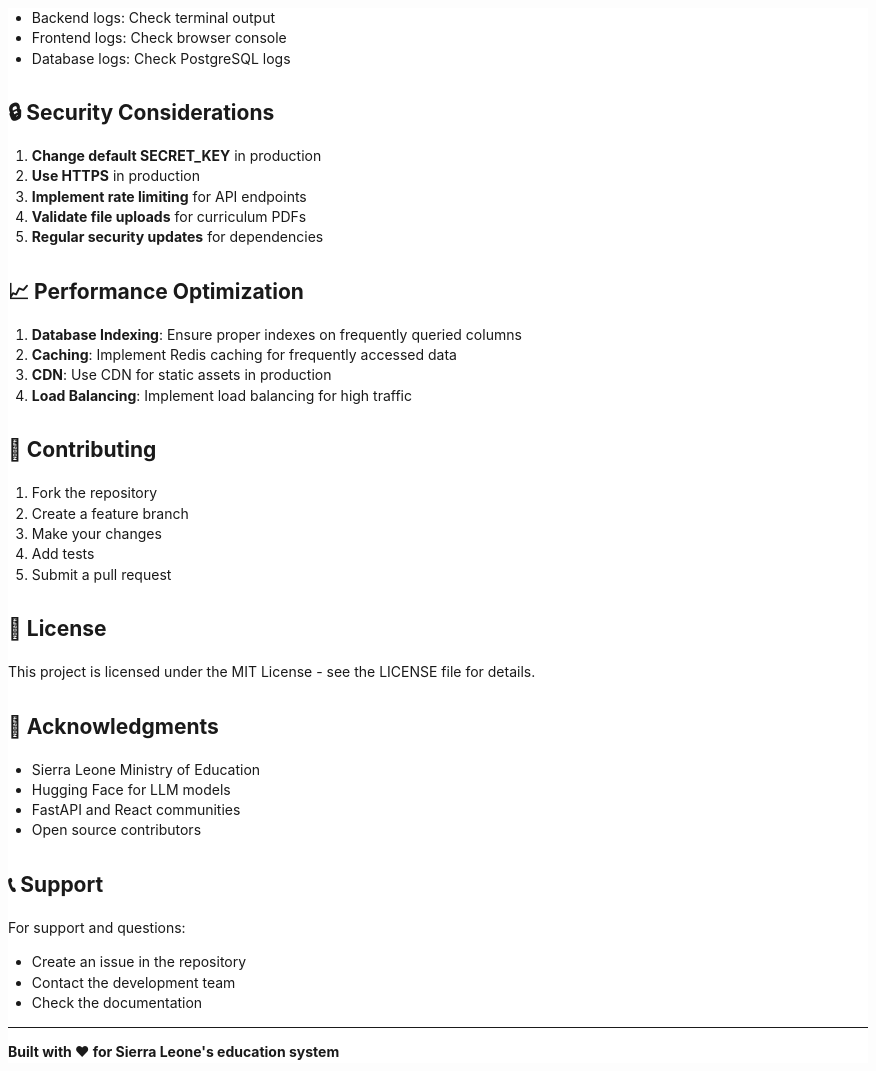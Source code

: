 - Backend logs: Check terminal output
- Frontend logs: Check browser console
- Database logs: Check PostgreSQL logs

## 🔒 Security Considerations

1. **Change default SECRET_KEY** in production
2. **Use HTTPS** in production
3. **Implement rate limiting** for API endpoints
4. **Validate file uploads** for curriculum PDFs
5. **Regular security updates** for dependencies

## 📈 Performance Optimization

1. **Database Indexing**: Ensure proper indexes on frequently queried columns
2. **Caching**: Implement Redis caching for frequently accessed data
3. **CDN**: Use CDN for static assets in production
4. **Load Balancing**: Implement load balancing for high traffic

## 🤝 Contributing

1. Fork the repository
2. Create a feature branch
3. Make your changes
4. Add tests
5. Submit a pull request

## 📄 License

This project is licensed under the MIT License - see the LICENSE file for details.

## 🙏 Acknowledgments

- Sierra Leone Ministry of Education
- Hugging Face for LLM models
- FastAPI and React communities
- Open source contributors

## 📞 Support

For support and questions:
- Create an issue in the repository
- Contact the development team
- Check the documentation

---

**Built with ❤️ for Sierra Leone's education system**


